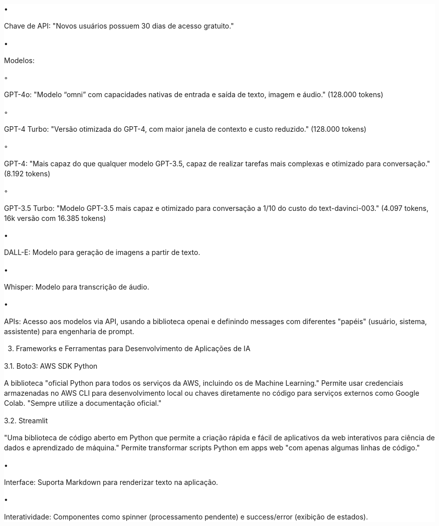 •

Chave de API: "Novos usuários possuem 30 dias de acesso gratuito."

•

Modelos:

◦

GPT-4o: "Modelo “omni” com capacidades nativas de entrada e saída de texto, imagem e áudio." (128.000 tokens)

◦

GPT-4 Turbo: "Versão otimizada do GPT-4, com maior janela de contexto e custo reduzido." (128.000 tokens)

◦

GPT-4: "Mais capaz do que qualquer modelo GPT-3.5, capaz de realizar tarefas mais complexas e otimizado para conversação." (8.192 tokens)

◦

GPT-3.5 Turbo: "Modelo GPT-3.5 mais capaz e otimizado para conversação a 1/10 do custo do text-davinci-003." (4.097 tokens, 16k versão com 16.385 tokens)

•

DALL-E: Modelo para geração de imagens a partir de texto.

•

Whisper: Modelo para transcrição de áudio.

•

APIs: Acesso aos modelos via API, usando a biblioteca openai e definindo messages com diferentes "papéis" (usuário, sistema, assistente) para engenharia de prompt.

3. Frameworks e Ferramentas para Desenvolvimento de Aplicações de IA

3.1. Boto3: AWS SDK Python

A biblioteca "oficial Python para todos os serviços da AWS, incluindo os de Machine Learning." Permite usar credenciais armazenadas no AWS CLI para desenvolvimento local ou chaves diretamente no código para serviços externos como Google Colab. "Sempre utilize a documentação oficial."

3.2. Streamlit

"Uma biblioteca de código aberto em Python que permite a criação rápida e fácil de aplicativos da web interativos para ciência de dados e aprendizado de máquina." Permite transformar scripts Python em apps web "com apenas algumas linhas de código."

•

Interface: Suporta Markdown para renderizar texto na aplicação.

•

Interatividade: Componentes como spinner (processamento pendente) e success/error (exibição de estados).
